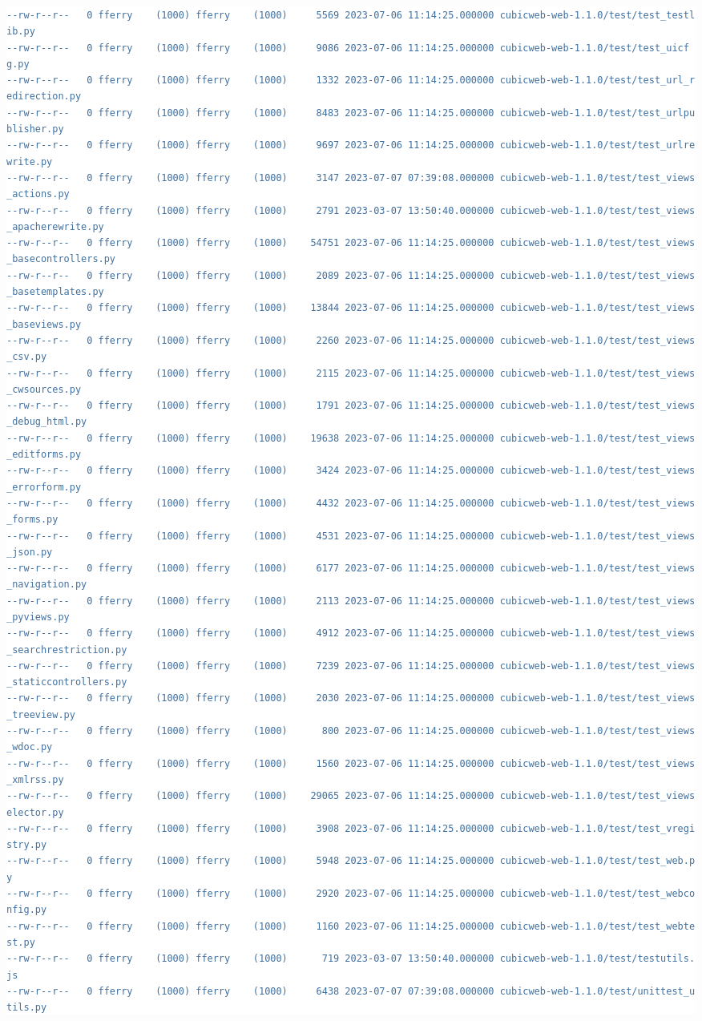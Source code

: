 ```diff
--rw-r--r--   0 fferry    (1000) fferry    (1000)     5569 2023-07-06 11:14:25.000000 cubicweb-web-1.1.0/test/test_testlib.py
--rw-r--r--   0 fferry    (1000) fferry    (1000)     9086 2023-07-06 11:14:25.000000 cubicweb-web-1.1.0/test/test_uicfg.py
--rw-r--r--   0 fferry    (1000) fferry    (1000)     1332 2023-07-06 11:14:25.000000 cubicweb-web-1.1.0/test/test_url_redirection.py
--rw-r--r--   0 fferry    (1000) fferry    (1000)     8483 2023-07-06 11:14:25.000000 cubicweb-web-1.1.0/test/test_urlpublisher.py
--rw-r--r--   0 fferry    (1000) fferry    (1000)     9697 2023-07-06 11:14:25.000000 cubicweb-web-1.1.0/test/test_urlrewrite.py
--rw-r--r--   0 fferry    (1000) fferry    (1000)     3147 2023-07-07 07:39:08.000000 cubicweb-web-1.1.0/test/test_views_actions.py
--rw-r--r--   0 fferry    (1000) fferry    (1000)     2791 2023-03-07 13:50:40.000000 cubicweb-web-1.1.0/test/test_views_apacherewrite.py
--rw-r--r--   0 fferry    (1000) fferry    (1000)    54751 2023-07-06 11:14:25.000000 cubicweb-web-1.1.0/test/test_views_basecontrollers.py
--rw-r--r--   0 fferry    (1000) fferry    (1000)     2089 2023-07-06 11:14:25.000000 cubicweb-web-1.1.0/test/test_views_basetemplates.py
--rw-r--r--   0 fferry    (1000) fferry    (1000)    13844 2023-07-06 11:14:25.000000 cubicweb-web-1.1.0/test/test_views_baseviews.py
--rw-r--r--   0 fferry    (1000) fferry    (1000)     2260 2023-07-06 11:14:25.000000 cubicweb-web-1.1.0/test/test_views_csv.py
--rw-r--r--   0 fferry    (1000) fferry    (1000)     2115 2023-07-06 11:14:25.000000 cubicweb-web-1.1.0/test/test_views_cwsources.py
--rw-r--r--   0 fferry    (1000) fferry    (1000)     1791 2023-07-06 11:14:25.000000 cubicweb-web-1.1.0/test/test_views_debug_html.py
--rw-r--r--   0 fferry    (1000) fferry    (1000)    19638 2023-07-06 11:14:25.000000 cubicweb-web-1.1.0/test/test_views_editforms.py
--rw-r--r--   0 fferry    (1000) fferry    (1000)     3424 2023-07-06 11:14:25.000000 cubicweb-web-1.1.0/test/test_views_errorform.py
--rw-r--r--   0 fferry    (1000) fferry    (1000)     4432 2023-07-06 11:14:25.000000 cubicweb-web-1.1.0/test/test_views_forms.py
--rw-r--r--   0 fferry    (1000) fferry    (1000)     4531 2023-07-06 11:14:25.000000 cubicweb-web-1.1.0/test/test_views_json.py
--rw-r--r--   0 fferry    (1000) fferry    (1000)     6177 2023-07-06 11:14:25.000000 cubicweb-web-1.1.0/test/test_views_navigation.py
--rw-r--r--   0 fferry    (1000) fferry    (1000)     2113 2023-07-06 11:14:25.000000 cubicweb-web-1.1.0/test/test_views_pyviews.py
--rw-r--r--   0 fferry    (1000) fferry    (1000)     4912 2023-07-06 11:14:25.000000 cubicweb-web-1.1.0/test/test_views_searchrestriction.py
--rw-r--r--   0 fferry    (1000) fferry    (1000)     7239 2023-07-06 11:14:25.000000 cubicweb-web-1.1.0/test/test_views_staticcontrollers.py
--rw-r--r--   0 fferry    (1000) fferry    (1000)     2030 2023-07-06 11:14:25.000000 cubicweb-web-1.1.0/test/test_views_treeview.py
--rw-r--r--   0 fferry    (1000) fferry    (1000)      800 2023-07-06 11:14:25.000000 cubicweb-web-1.1.0/test/test_views_wdoc.py
--rw-r--r--   0 fferry    (1000) fferry    (1000)     1560 2023-07-06 11:14:25.000000 cubicweb-web-1.1.0/test/test_views_xmlrss.py
--rw-r--r--   0 fferry    (1000) fferry    (1000)    29065 2023-07-06 11:14:25.000000 cubicweb-web-1.1.0/test/test_viewselector.py
--rw-r--r--   0 fferry    (1000) fferry    (1000)     3908 2023-07-06 11:14:25.000000 cubicweb-web-1.1.0/test/test_vregistry.py
--rw-r--r--   0 fferry    (1000) fferry    (1000)     5948 2023-07-06 11:14:25.000000 cubicweb-web-1.1.0/test/test_web.py
--rw-r--r--   0 fferry    (1000) fferry    (1000)     2920 2023-07-06 11:14:25.000000 cubicweb-web-1.1.0/test/test_webconfig.py
--rw-r--r--   0 fferry    (1000) fferry    (1000)     1160 2023-07-06 11:14:25.000000 cubicweb-web-1.1.0/test/test_webtest.py
--rw-r--r--   0 fferry    (1000) fferry    (1000)      719 2023-03-07 13:50:40.000000 cubicweb-web-1.1.0/test/testutils.js
--rw-r--r--   0 fferry    (1000) fferry    (1000)     6438 2023-07-07 07:39:08.000000 cubicweb-web-1.1.0/test/unittest_utils.py
```